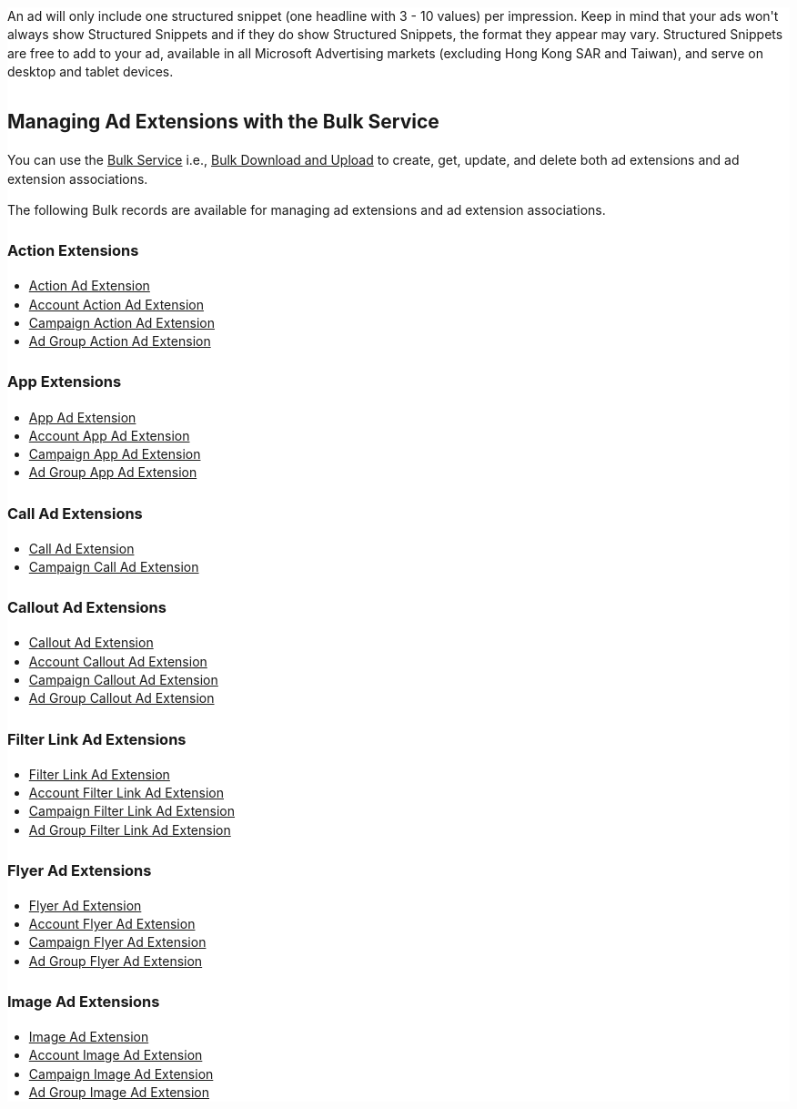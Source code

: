 An ad will only include one structured snippet (one headline with 3 - 10 values) per impression. Keep in mind that your ads won't always show Structured Snippets and if they do show Structured Snippets, the format they appear may vary. Structured Snippets are free to add to your ad, available in all Microsoft Advertising markets (excluding Hong Kong SAR and Taiwan), and serve on desktop and tablet devices. 


## <a name="bulkservice"></a>Managing Ad Extensions with the Bulk Service
You can use the [Bulk Service](../bulk-service/bulk-service-reference.md) i.e., [Bulk Download and Upload](bulk-download-upload.md) to create, get, update, and delete both ad extensions and ad extension associations. 

The following Bulk records are available for managing ad extensions and ad extension associations. 

### Action Extensions
- [Action Ad Extension](../bulk-service/action-ad-extension.md)
- [Account Action Ad Extension](../bulk-service/account-action-ad-extension.md)
- [Campaign Action Ad Extension](../bulk-service/campaign-action-ad-extension.md)
- [Ad Group Action Ad Extension](../bulk-service/ad-group-action-ad-extension.md)

### App Extensions
- [App Ad Extension](../bulk-service/app-ad-extension.md)
- [Account App Ad Extension](../bulk-service/account-app-ad-extension.md)
- [Campaign App Ad Extension](../bulk-service/campaign-app-ad-extension.md)
- [Ad Group App Ad Extension](../bulk-service/ad-group-app-ad-extension.md)

### Call Ad Extensions
- [Call Ad Extension](../bulk-service/call-ad-extension.md)
- [Campaign Call Ad Extension](../bulk-service/campaign-call-ad-extension.md)

### Callout Ad Extensions
- [Callout Ad Extension](../bulk-service/callout-ad-extension.md)
- [Account Callout Ad Extension](../bulk-service/account-callout-ad-extension.md)
- [Campaign Callout Ad Extension](../bulk-service/campaign-callout-ad-extension.md)
- [Ad Group Callout Ad Extension](../bulk-service/ad-group-callout-ad-extension.md)

### Filter Link Ad Extensions
- [Filter Link Ad Extension](../bulk-service/filter-link-ad-extension.md)
- [Account Filter Link Ad Extension](../bulk-service/account-filter-link-ad-extension.md)
- [Campaign Filter Link Ad Extension](../bulk-service/campaign-filter-link-ad-extension.md)
- [Ad Group Filter Link Ad Extension](../bulk-service/ad-group-filter-link-ad-extension.md)

### Flyer Ad Extensions
- [Flyer Ad Extension](../bulk-service/flyer-ad-extension.md)
- [Account Flyer Ad Extension](../bulk-service/account-flyer-ad-extension.md)
- [Campaign Flyer Ad Extension](../bulk-service/campaign-flyer-ad-extension.md)
- [Ad Group Flyer Ad Extension](../bulk-service/ad-group-flyer-ad-extension.md)

### Image Ad Extensions
- [Image Ad Extension](../bulk-service/image-ad-extension.md)
- [Account Image Ad Extension](../bulk-service/account-image-ad-extension.md)
- [Campaign Image Ad Extension](../bulk-service/campaign-image-ad-extension.md)
- [Ad Group Image Ad Extension](../bulk-service/ad-group-image-ad-extension.md)

